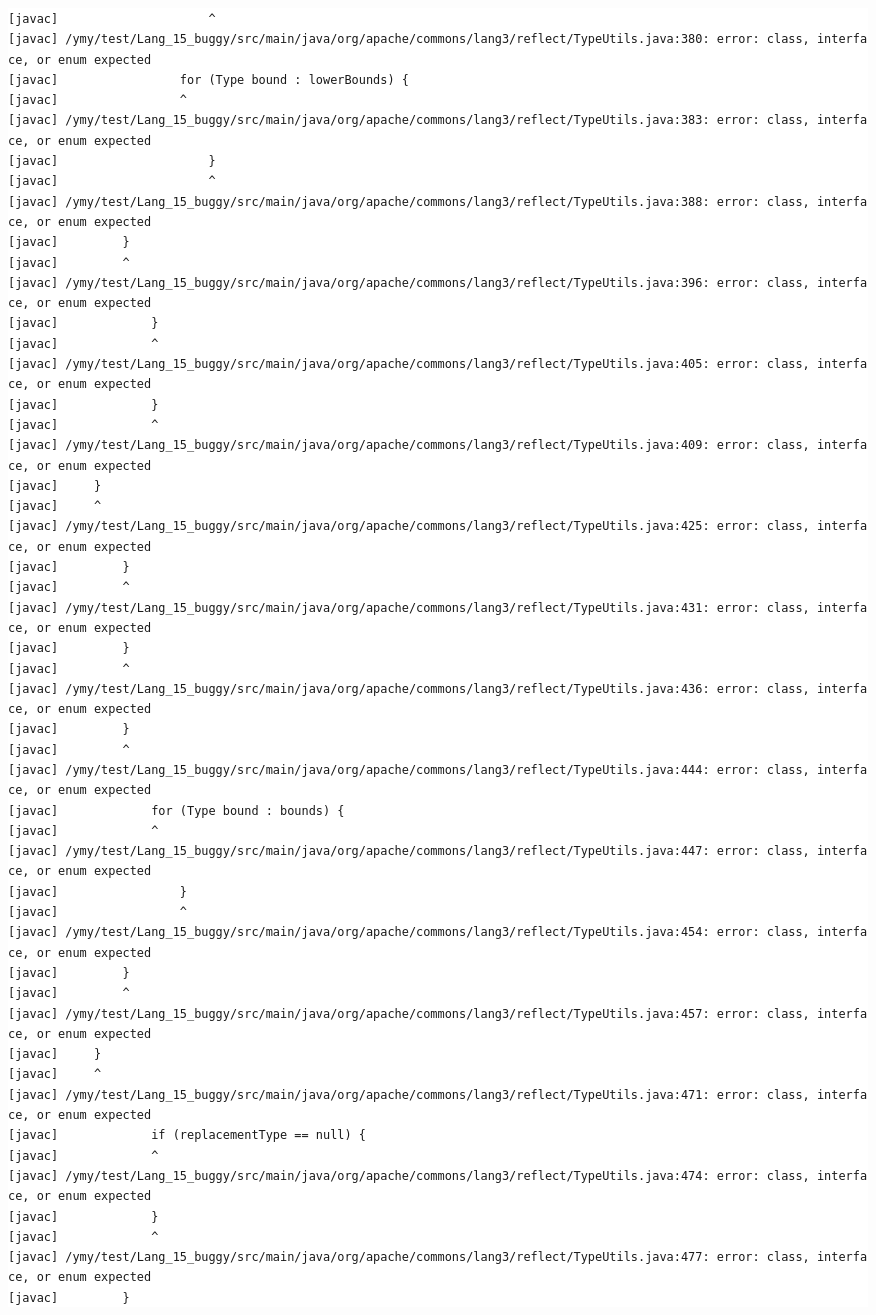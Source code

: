     [javac]                     ^
    [javac] /ymy/test/Lang_15_buggy/src/main/java/org/apache/commons/lang3/reflect/TypeUtils.java:380: error: class, interface, or enum expected
    [javac]                 for (Type bound : lowerBounds) {
    [javac]                 ^
    [javac] /ymy/test/Lang_15_buggy/src/main/java/org/apache/commons/lang3/reflect/TypeUtils.java:383: error: class, interface, or enum expected
    [javac]                     }
    [javac]                     ^
    [javac] /ymy/test/Lang_15_buggy/src/main/java/org/apache/commons/lang3/reflect/TypeUtils.java:388: error: class, interface, or enum expected
    [javac]         }
    [javac]         ^
    [javac] /ymy/test/Lang_15_buggy/src/main/java/org/apache/commons/lang3/reflect/TypeUtils.java:396: error: class, interface, or enum expected
    [javac]             }
    [javac]             ^
    [javac] /ymy/test/Lang_15_buggy/src/main/java/org/apache/commons/lang3/reflect/TypeUtils.java:405: error: class, interface, or enum expected
    [javac]             }
    [javac]             ^
    [javac] /ymy/test/Lang_15_buggy/src/main/java/org/apache/commons/lang3/reflect/TypeUtils.java:409: error: class, interface, or enum expected
    [javac]     }
    [javac]     ^
    [javac] /ymy/test/Lang_15_buggy/src/main/java/org/apache/commons/lang3/reflect/TypeUtils.java:425: error: class, interface, or enum expected
    [javac]         }
    [javac]         ^
    [javac] /ymy/test/Lang_15_buggy/src/main/java/org/apache/commons/lang3/reflect/TypeUtils.java:431: error: class, interface, or enum expected
    [javac]         }
    [javac]         ^
    [javac] /ymy/test/Lang_15_buggy/src/main/java/org/apache/commons/lang3/reflect/TypeUtils.java:436: error: class, interface, or enum expected
    [javac]         }
    [javac]         ^
    [javac] /ymy/test/Lang_15_buggy/src/main/java/org/apache/commons/lang3/reflect/TypeUtils.java:444: error: class, interface, or enum expected
    [javac]             for (Type bound : bounds) {
    [javac]             ^
    [javac] /ymy/test/Lang_15_buggy/src/main/java/org/apache/commons/lang3/reflect/TypeUtils.java:447: error: class, interface, or enum expected
    [javac]                 }
    [javac]                 ^
    [javac] /ymy/test/Lang_15_buggy/src/main/java/org/apache/commons/lang3/reflect/TypeUtils.java:454: error: class, interface, or enum expected
    [javac]         }
    [javac]         ^
    [javac] /ymy/test/Lang_15_buggy/src/main/java/org/apache/commons/lang3/reflect/TypeUtils.java:457: error: class, interface, or enum expected
    [javac]     }
    [javac]     ^
    [javac] /ymy/test/Lang_15_buggy/src/main/java/org/apache/commons/lang3/reflect/TypeUtils.java:471: error: class, interface, or enum expected
    [javac]             if (replacementType == null) {
    [javac]             ^
    [javac] /ymy/test/Lang_15_buggy/src/main/java/org/apache/commons/lang3/reflect/TypeUtils.java:474: error: class, interface, or enum expected
    [javac]             }
    [javac]             ^
    [javac] /ymy/test/Lang_15_buggy/src/main/java/org/apache/commons/lang3/reflect/TypeUtils.java:477: error: class, interface, or enum expected
    [javac]         }